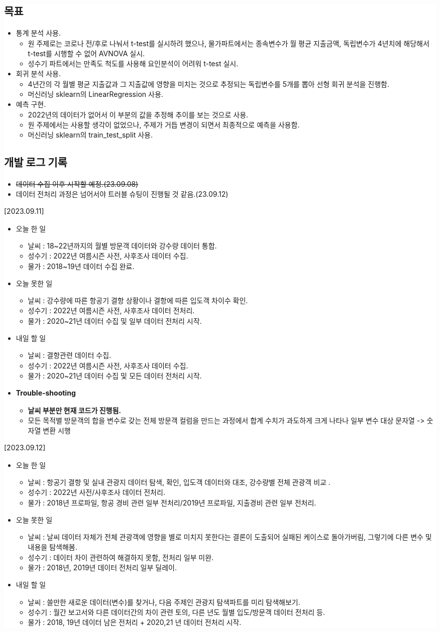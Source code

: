 ## 목표

- 통계 분석 사용.
  + 원 주제로는 코로나 전/후로 나눠서 t-test를 실시하려 했으나, 물가파트에서는 종속변수가 월 평균 지출금액, 독립변수가 4년치에 해당해서 t-test를 시행할 수 없어 AVNOVA 실시.
  + 성수기 파트에서는 만족도 척도를 사용해 요인분석이 어려워 t-test 실시.
- 회귀 분석 사용.
  + 4년간의 각 월별 평균 지출값과 그 지출값에 영향을 미치는 것으로 추정되는 독립변수를 5개를 뽑아 선형 회귀 분석을 진행함.
  + 머신러닝 sklearn의 LinearRegression 사용.
- 예측 구현.
  + 2022년의 데이터가 없어서 이 부분의 값을 추정해 추이를 보는 것으로 사용.
  + 원 주제에서는 사용할 생각이 없었으나, 주제가 거듭 변경이 되면서 최종적으로 예측을 사용함.
  + 머신러닝 sklearn의 train_test_split 사용.

## 개발 로그 기록

- ~~데이터 수집 이후 시작할 예정.(23.09.08)~~
- 데이터 전처리 과정은 넘어서야 트러블 슈팅이 진행될 것 같음.(23.09.12)

[2023.09.11]

- 오늘 한 일
  + 날씨 : 18~22년까지의 월별 방문객 데이터와 강수량 데이터 통합.
  + 성수기 : 2022년 여름시즌 사전, 사후조사 데이터 수집.
  + 물가 : 2018~19년 데이터 수집 완료.

- 오늘 못한 일
  + 날씨 : 강수량에 따른 항공기 결항 상황이나 결항에 따른 입도객 차이수 확인.
  + 성수기 : 2022년 여름시즌 사전, 사후조사 데이터 전처리.
  + 물가 : 2020~21년 데이터 수집 및 일부 데이터 전처리 시작.

- 내일 할 일
  + 날씨 : 결항관련 데이터 수집.
  + 성수기 : 2022년 여름시즌 사전, 사후조사 데이터 수집.
  + 물가 : 2020~21년 데이터 수집 및 모든 데이터 전처리 시작.

- **Trouble-shooting**
  + **날씨 부분만 현재 코드가 진행됨.**
  + 모든 목적별 방문객의 합을 변수로 갖는 전체 방문객 컬럼을 만드는 과정에서 합계 수치가 과도하게 크게 나타나 일부 변수 대상 문자열 -> 숫자열 변환 시행


[2023.09.12]

- 오늘 한 일
  + 날씨 : 항공기 결항 및 실내 관광지 데이터 탐색, 확인, 입도객 데이터와 대조, 강수량별 전체 관광객 비교 .
  + 성수기 : 2022년 사전/사후조사 데이터 전처리.
  + 물가 : 2018년 프로파일, 항공 경비 관련 일부 전처리/2019년 프로파일, 지출경비 관련 일부 전처리.

- 오늘 못한 일
  + 날씨 : 날씨 데이터 자체가 전체 관광객에 영향을 별로 미치지 못한다는 결론이 도출되어 실패된 케이스로 돌아가버림, 그렇기에 다른 변수 및 내용을 탐색해봄.
  + 성수기 : 데이터 차이 관련하여 해결하지 못함, 전처리 일부 미완.
  + 물가 : 2018년, 2019년 데이터 전처리 일부 딜레이.

- 내일 할 일
  + 날씨 : 쓸만한 새로운 데이터(변수)를 찾거나, 다음 주제인 관광지 탐색파트를 미리 탐색해보기.
  + 성수기 : 월간 보고서와 다른 데이터간의 차이 관련 토의, 다른 년도 월별 입도/방문객 데이터 전처리 등.
  + 물가 : 2018, 19년 데이터 남은 전처리 + 2020,21 년 데이터 전처리 시작.
